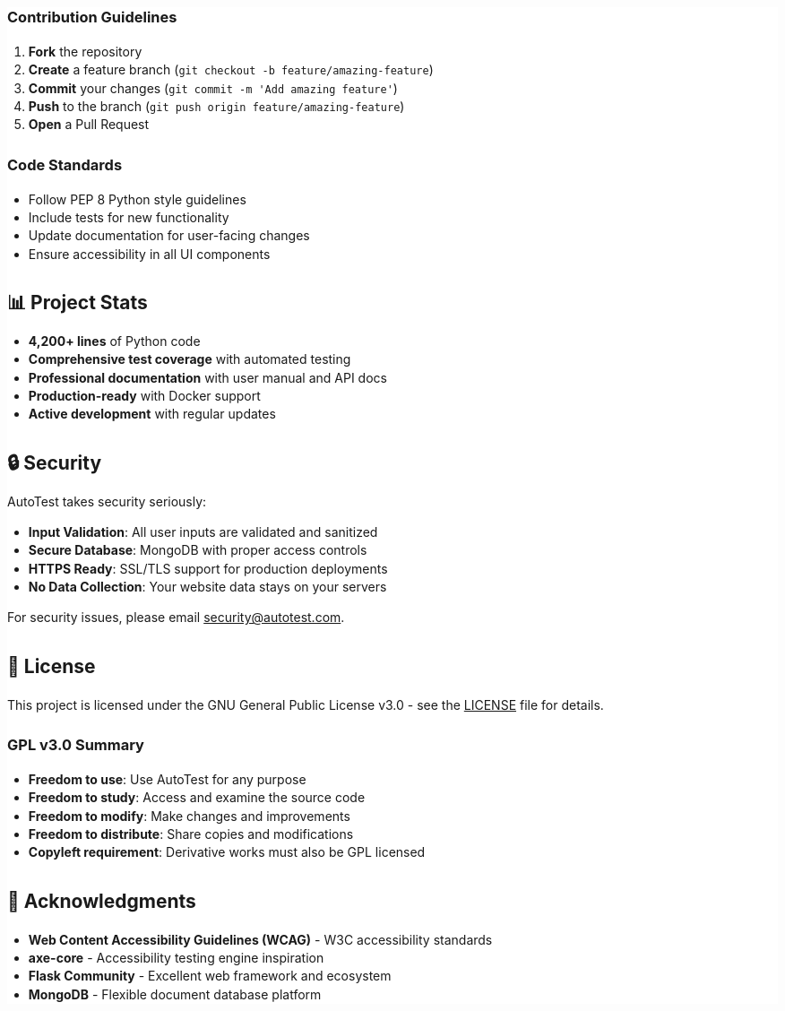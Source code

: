 ### Contribution Guidelines
1. **Fork** the repository
2. **Create** a feature branch (`git checkout -b feature/amazing-feature`)
3. **Commit** your changes (`git commit -m 'Add amazing feature'`)
4. **Push** to the branch (`git push origin feature/amazing-feature`)
5. **Open** a Pull Request

### Code Standards
- Follow PEP 8 Python style guidelines
- Include tests for new functionality
- Update documentation for user-facing changes
- Ensure accessibility in all UI components

## 📊 Project Stats

- **4,200+ lines** of Python code
- **Comprehensive test coverage** with automated testing
- **Professional documentation** with user manual and API docs
- **Production-ready** with Docker support
- **Active development** with regular updates

## 🔒 Security

AutoTest takes security seriously:

- **Input Validation**: All user inputs are validated and sanitized
- **Secure Database**: MongoDB with proper access controls
- **HTTPS Ready**: SSL/TLS support for production deployments
- **No Data Collection**: Your website data stays on your servers

For security issues, please email security@autotest.com.

## 📄 License

This project is licensed under the GNU General Public License v3.0 - see the [LICENSE](LICENSE) file for details.

### GPL v3.0 Summary
- **Freedom to use**: Use AutoTest for any purpose
- **Freedom to study**: Access and examine the source code
- **Freedom to modify**: Make changes and improvements
- **Freedom to distribute**: Share copies and modifications
- **Copyleft requirement**: Derivative works must also be GPL licensed

## 🙏 Acknowledgments

- **Web Content Accessibility Guidelines (WCAG)** - W3C accessibility standards
- **axe-core** - Accessibility testing engine inspiration
- **Flask Community** - Excellent web framework and ecosystem
- **MongoDB** - Flexible document database platform
